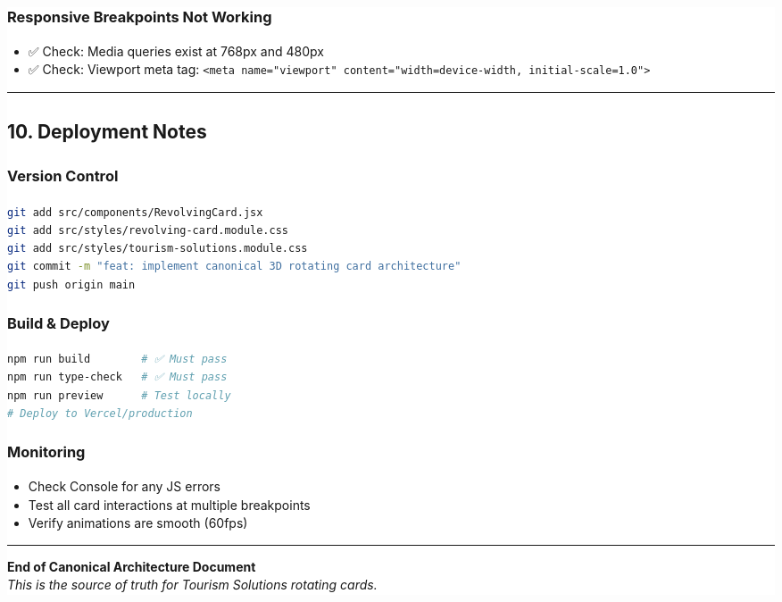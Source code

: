 ### Responsive Breakpoints Not Working
- ✅ Check: Media queries exist at 768px and 480px
- ✅ Check: Viewport meta tag: `<meta name="viewport" content="width=device-width, initial-scale=1.0">`

---

## 10. Deployment Notes

### Version Control
```bash
git add src/components/RevolvingCard.jsx
git add src/styles/revolving-card.module.css
git add src/styles/tourism-solutions.module.css
git commit -m "feat: implement canonical 3D rotating card architecture"
git push origin main
```

### Build & Deploy
```bash
npm run build        # ✅ Must pass
npm run type-check   # ✅ Must pass
npm run preview      # Test locally
# Deploy to Vercel/production
```

### Monitoring
- Check Console for any JS errors
- Test all card interactions at multiple breakpoints
- Verify animations are smooth (60fps)

---

**End of Canonical Architecture Document**  
*This is the source of truth for Tourism Solutions rotating cards.*
